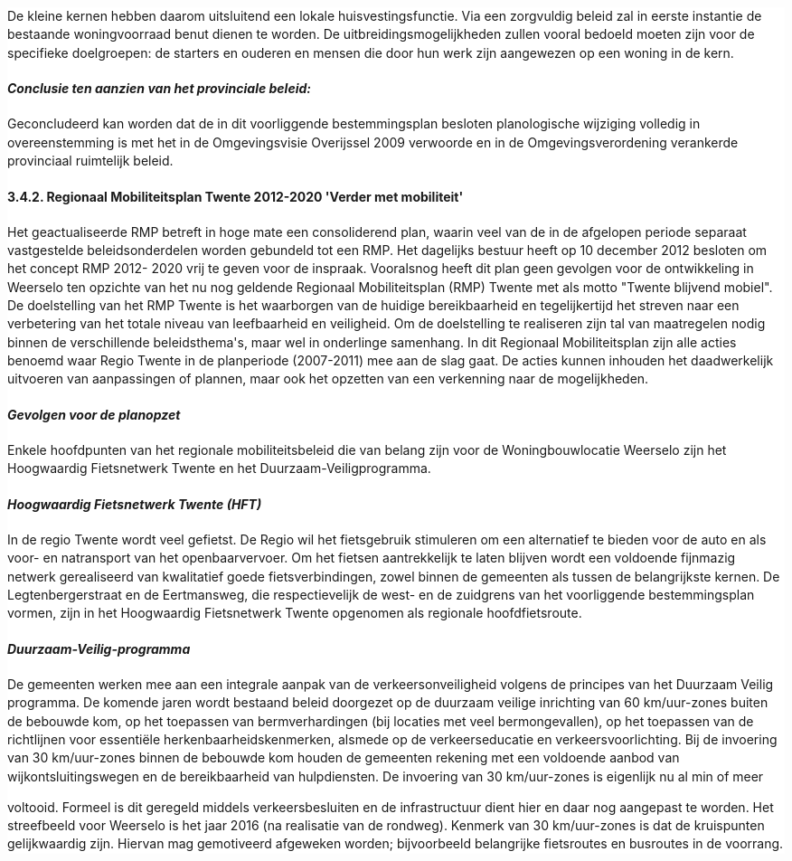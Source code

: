 De kleine kernen hebben daarom uitsluitend een lokale huisvestingsfunctie. Via een zorgvuldig beleid zal in eerste instantie de bestaande woningvoorraad benut dienen te worden. De uitbreidingsmogelijkheden zullen vooral bedoeld moeten zijn voor de specifieke doelgroepen: de starters en ouderen en mensen die door hun werk zijn aangewezen op een woning in de kern.

#### *Conclusie ten aanzien van het provinciale beleid:*

Geconcludeerd kan worden dat de in dit voorliggende bestemmingsplan besloten planologische wijziging volledig in overeenstemming is met het in de Omgevingsvisie Overijssel 2009 verwoorde en in de Omgevingsverordening verankerde provinciaal ruimtelijk beleid.

#### <span id="page-30-0"></span>**3.4.2. Regionaal Mobiliteitsplan Twente 2012-2020 'Verder met mobiliteit'**

Het geactualiseerde RMP betreft in hoge mate een consoliderend plan, waarin veel van de in de afgelopen periode separaat vastgestelde beleidsonderdelen worden gebundeld tot een RMP. Het dagelijks bestuur heeft op 10 december 2012 besloten om het concept RMP 2012- 2020 vrij te geven voor de inspraak. Vooralsnog heeft dit plan geen gevolgen voor de ontwikkeling in Weerselo ten opzichte van het nu nog geldende Regionaal Mobiliteitsplan (RMP) Twente met als motto "Twente blijvend mobiel". De doelstelling van het RMP Twente is het waarborgen van de huidige bereikbaarheid en tegelijkertijd het streven naar een verbetering van het totale niveau van leefbaarheid en veiligheid. Om de doelstelling te realiseren zijn tal van maatregelen nodig binnen de verschillende beleidsthema's, maar wel in onderlinge samenhang. In dit Regionaal Mobiliteitsplan zijn alle acties benoemd waar Regio Twente in de planperiode (2007-2011) mee aan de slag gaat. De acties kunnen inhouden het daadwerkelijk uitvoeren van aanpassingen of plannen, maar ook het opzetten van een verkenning naar de mogelijkheden.

#### *Gevolgen voor de planopzet*

Enkele hoofdpunten van het regionale mobiliteitsbeleid die van belang zijn voor de Woningbouwlocatie Weerselo zijn het Hoogwaardig Fietsnetwerk Twente en het Duurzaam-Veiligprogramma.

#### *Hoogwaardig Fietsnetwerk Twente (HFT)*

In de regio Twente wordt veel gefietst. De Regio wil het fietsgebruik stimuleren om een alternatief te bieden voor de auto en als voor- en natransport van het openbaarvervoer. Om het fietsen aantrekkelijk te laten blijven wordt een voldoende fijnmazig netwerk gerealiseerd van kwalitatief goede fietsverbindingen, zowel binnen de gemeenten als tussen de belangrijkste kernen. De Legtenbergerstraat en de Eertmansweg, die respectievelijk de west- en de zuidgrens van het voorliggende bestemmingsplan vormen, zijn in het Hoogwaardig Fietsnetwerk Twente opgenomen als regionale hoofdfietsroute.

#### *Duurzaam-Veilig-programma*

De gemeenten werken mee aan een integrale aanpak van de verkeersonveiligheid volgens de principes van het Duurzaam Veilig programma. De komende jaren wordt bestaand beleid doorgezet op de duurzaam veilige inrichting van 60 km/uur-zones buiten de bebouwde kom, op het toepassen van bermverhardingen (bij locaties met veel bermongevallen), op het toepassen van de richtlijnen voor essentiële herkenbaarheidskenmerken, alsmede op de verkeerseducatie en verkeersvoorlichting. Bij de invoering van 30 km/uur-zones binnen de bebouwde kom houden de gemeenten rekening met een voldoende aanbod van wijkontsluitingswegen en de bereikbaarheid van hulpdiensten. De invoering van 30 km/uur-zones is eigenlijk nu al min of meer

voltooid. Formeel is dit geregeld middels verkeersbesluiten en de infrastructuur dient hier en daar nog aangepast te worden. Het streefbeeld voor Weerselo is het jaar 2016 (na realisatie van de rondweg). Kenmerk van 30 km/uur-zones is dat de kruispunten gelijkwaardig zijn. Hiervan mag gemotiveerd afgeweken worden; bijvoorbeeld belangrijke fietsroutes en busroutes in de voorrang.
